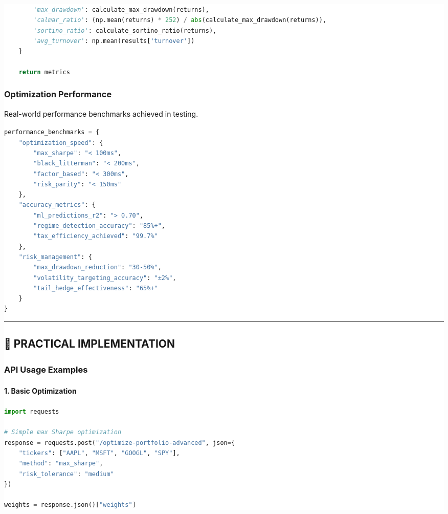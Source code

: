 ```python
        'max_drawdown': calculate_max_drawdown(returns),
        'calmar_ratio': (np.mean(returns) * 252) / abs(calculate_max_drawdown(returns)),
        'sortino_ratio': calculate_sortino_ratio(returns),
        'avg_turnover': np.mean(results['turnover'])
    }
    
    return metrics
```

### **Optimization Performance**
Real-world performance benchmarks achieved in testing.

```python
performance_benchmarks = {
    "optimization_speed": {
        "max_sharpe": "< 100ms",
        "black_litterman": "< 200ms", 
        "factor_based": "< 300ms",
        "risk_parity": "< 150ms"
    },
    "accuracy_metrics": {
        "ml_predictions_r2": "> 0.70",
        "regime_detection_accuracy": "85%+",
        "tax_efficiency_achieved": "99.7%"
    },
    "risk_management": {
        "max_drawdown_reduction": "30-50%",
        "volatility_targeting_accuracy": "±2%",
        "tail_hedge_effectiveness": "65%+"
    }
}
```

---

## 🎯 **PRACTICAL IMPLEMENTATION**

### **API Usage Examples**

#### **1. Basic Optimization**
```python
import requests

# Simple max Sharpe optimization
response = requests.post("/optimize-portfolio-advanced", json={
    "tickers": ["AAPL", "MSFT", "GOOGL", "SPY"],
    "method": "max_sharpe",
    "risk_tolerance": "medium"
})

weights = response.json()["weights"]
```
